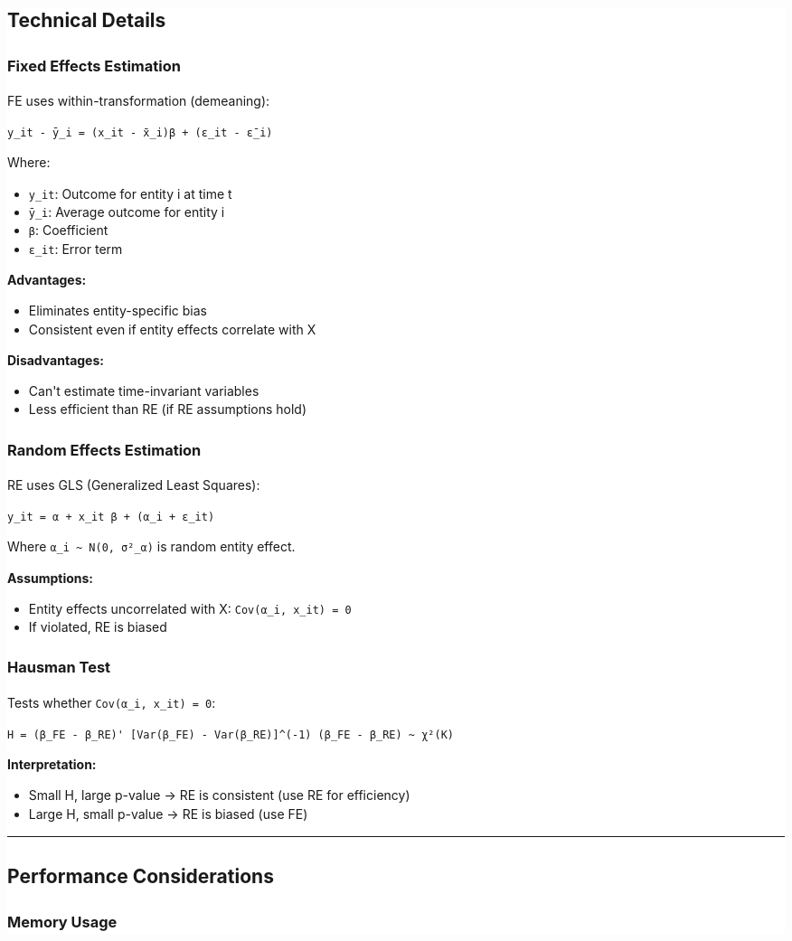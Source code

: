 
## Technical Details

### Fixed Effects Estimation

FE uses within-transformation (demeaning):

```
y_it - ȳ_i = (x_it - x̄_i)β + (ε_it - ε̄_i)
```

Where:
- `y_it`: Outcome for entity i at time t
- `ȳ_i`: Average outcome for entity i
- `β`: Coefficient
- `ε_it`: Error term

**Advantages:**
- Eliminates entity-specific bias
- Consistent even if entity effects correlate with X

**Disadvantages:**
- Can't estimate time-invariant variables
- Less efficient than RE (if RE assumptions hold)

### Random Effects Estimation

RE uses GLS (Generalized Least Squares):

```
y_it = α + x_it β + (α_i + ε_it)
```

Where `α_i ~ N(0, σ²_α)` is random entity effect.

**Assumptions:**
- Entity effects uncorrelated with X: `Cov(α_i, x_it) = 0`
- If violated, RE is biased

### Hausman Test

Tests whether `Cov(α_i, x_it) = 0`:

```
H = (β_FE - β_RE)' [Var(β_FE) - Var(β_RE)]^(-1) (β_FE - β_RE) ~ χ²(K)
```

**Interpretation:**
- Small H, large p-value → RE is consistent (use RE for efficiency)
- Large H, small p-value → RE is biased (use FE)

---

## Performance Considerations

### Memory Usage

